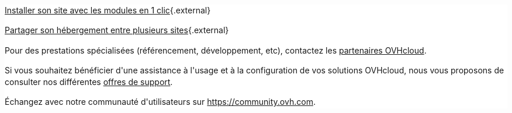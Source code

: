 [Installer son site avec les modules en 1 clic](/pages/web_cloud/web_hosting/cms_install_1_click_modules){.external}

[Partager son hébergement entre plusieurs sites](/pages/web_cloud/web_hosting/multisites_configure_multisite){.external}

Pour des prestations spécialisées (référencement, développement, etc), contactez les [partenaires OVHcloud](https://partner.ovhcloud.com/fr/directory/).

Si vous souhaitez bénéficier d'une assistance à l'usage et à la configuration de vos solutions OVHcloud, nous vous proposons de consulter nos différentes [offres de support](https://www.ovhcloud.com/fr/support-levels/).

Échangez avec notre communauté d'utilisateurs sur <https://community.ovh.com>.